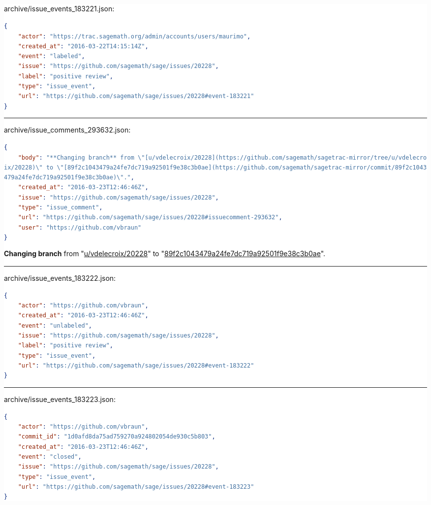 
archive/issue_events_183221.json:
```json
{
    "actor": "https://trac.sagemath.org/admin/accounts/users/maurimo",
    "created_at": "2016-03-22T14:15:14Z",
    "event": "labeled",
    "issue": "https://github.com/sagemath/sage/issues/20228",
    "label": "positive review",
    "type": "issue_event",
    "url": "https://github.com/sagemath/sage/issues/20228#event-183221"
}
```



---

archive/issue_comments_293632.json:
```json
{
    "body": "**Changing branch** from \"[u/vdelecroix/20228](https://github.com/sagemath/sagetrac-mirror/tree/u/vdelecroix/20228)\" to \"[89f2c1043479a24fe7dc719a92501f9e38c3b0ae](https://github.com/sagemath/sagetrac-mirror/commit/89f2c1043479a24fe7dc719a92501f9e38c3b0ae)\".",
    "created_at": "2016-03-23T12:46:46Z",
    "issue": "https://github.com/sagemath/sage/issues/20228",
    "type": "issue_comment",
    "url": "https://github.com/sagemath/sage/issues/20228#issuecomment-293632",
    "user": "https://github.com/vbraun"
}
```

**Changing branch** from "[u/vdelecroix/20228](https://github.com/sagemath/sagetrac-mirror/tree/u/vdelecroix/20228)" to "[89f2c1043479a24fe7dc719a92501f9e38c3b0ae](https://github.com/sagemath/sagetrac-mirror/commit/89f2c1043479a24fe7dc719a92501f9e38c3b0ae)".



---

archive/issue_events_183222.json:
```json
{
    "actor": "https://github.com/vbraun",
    "created_at": "2016-03-23T12:46:46Z",
    "event": "unlabeled",
    "issue": "https://github.com/sagemath/sage/issues/20228",
    "label": "positive review",
    "type": "issue_event",
    "url": "https://github.com/sagemath/sage/issues/20228#event-183222"
}
```



---

archive/issue_events_183223.json:
```json
{
    "actor": "https://github.com/vbraun",
    "commit_id": "1d0afd8da75ad759270a924802054de930c5b803",
    "created_at": "2016-03-23T12:46:46Z",
    "event": "closed",
    "issue": "https://github.com/sagemath/sage/issues/20228",
    "type": "issue_event",
    "url": "https://github.com/sagemath/sage/issues/20228#event-183223"
}
```
